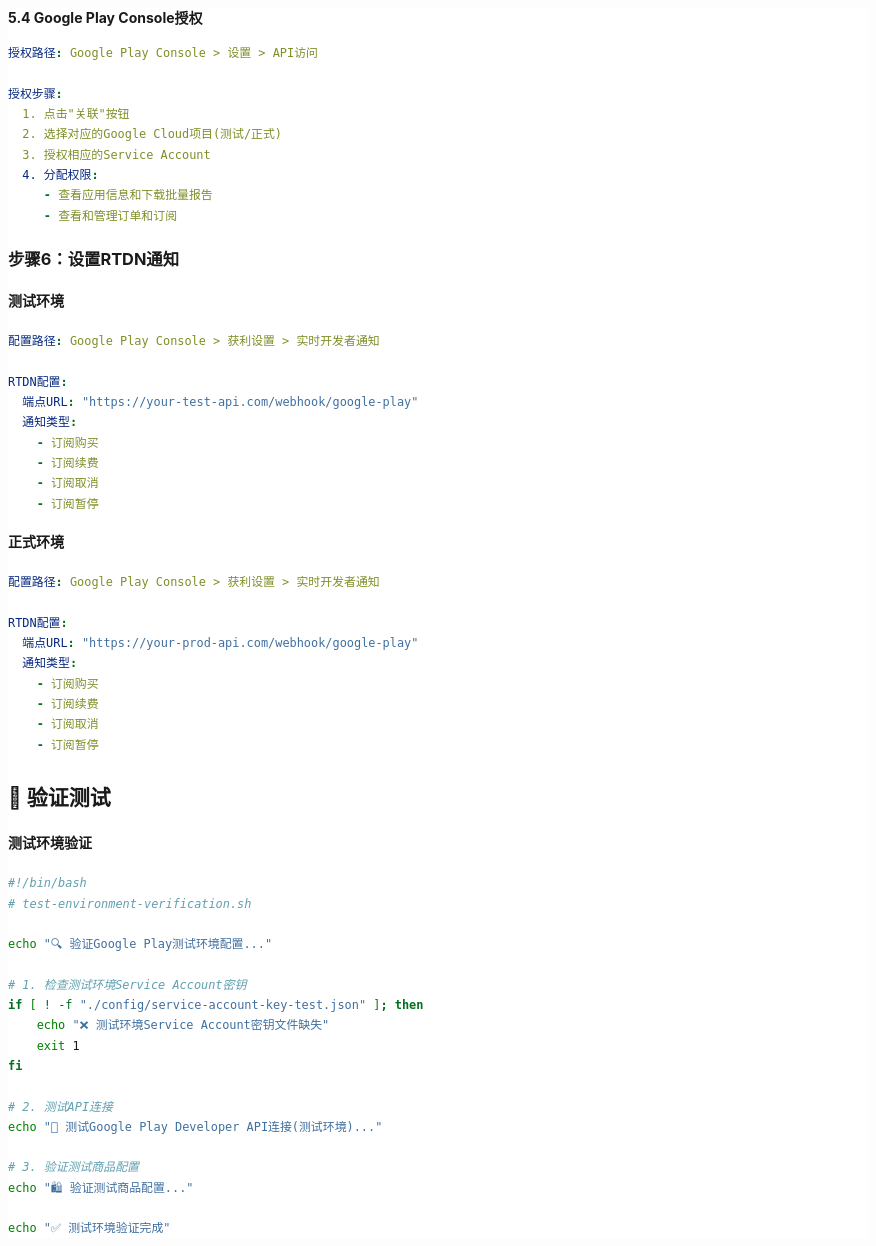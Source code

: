 **5.4 Google Play Console授权**
```yaml
授权路径: Google Play Console > 设置 > API访问

授权步骤:
  1. 点击"关联"按钮
  2. 选择对应的Google Cloud项目(测试/正式)
  3. 授权相应的Service Account
  4. 分配权限:
     - 查看应用信息和下载批量报告
     - 查看和管理订单和订阅
```

### 步骤6：设置RTDN通知

#### 测试环境
```yaml
配置路径: Google Play Console > 获利设置 > 实时开发者通知

RTDN配置:
  端点URL: "https://your-test-api.com/webhook/google-play"
  通知类型:
    - 订阅购买
    - 订阅续费
    - 订阅取消
    - 订阅暂停
```

#### 正式环境
```yaml
配置路径: Google Play Console > 获利设置 > 实时开发者通知

RTDN配置:
  端点URL: "https://your-prod-api.com/webhook/google-play"
  通知类型:
    - 订阅购买
    - 订阅续费
    - 订阅取消
    - 订阅暂停
```

## 🔧 验证测试

#### 测试环境验证
```bash
#!/bin/bash
# test-environment-verification.sh

echo "🔍 验证Google Play测试环境配置..."

# 1. 检查测试环境Service Account密钥
if [ ! -f "./config/service-account-key-test.json" ]; then
    echo "❌ 测试环境Service Account密钥文件缺失"
    exit 1
fi

# 2. 测试API连接
echo "📡 测试Google Play Developer API连接(测试环境)..."

# 3. 验证测试商品配置
echo "🛍️ 验证测试商品配置..."

echo "✅ 测试环境验证完成"
```
